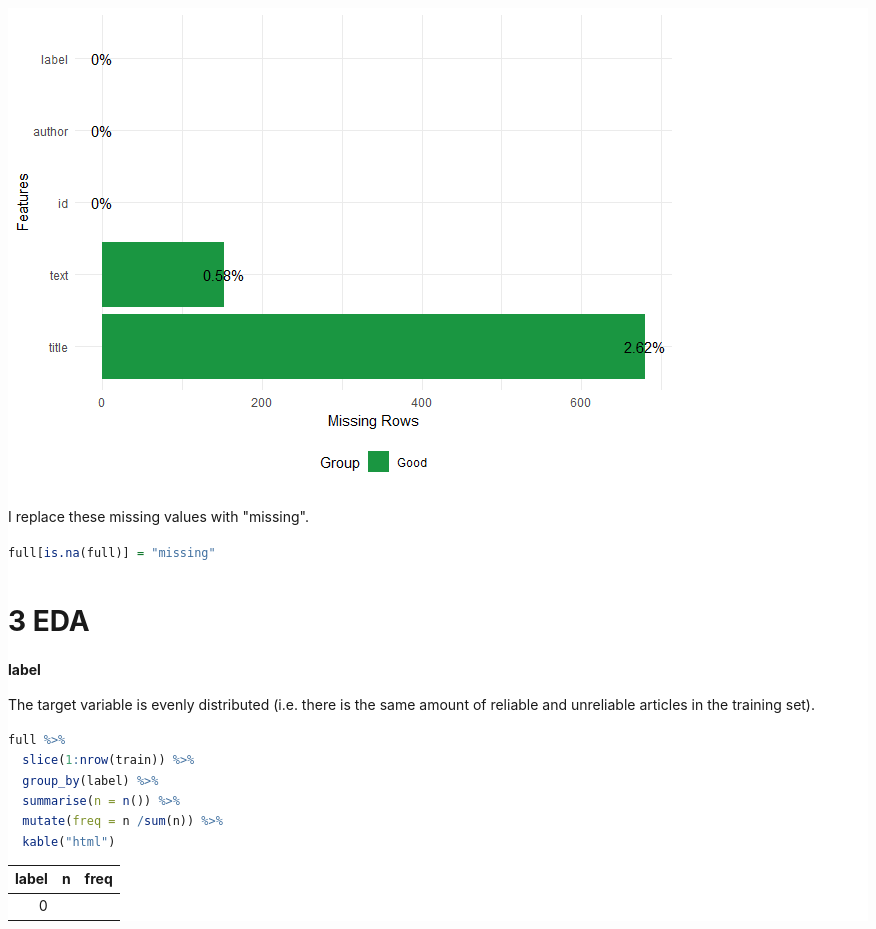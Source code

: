 ![](FakeNews_files/figure-markdown_github/unnamed-chunk-5-1.png)

I replace these missing values with "missing".

``` r
full[is.na(full)] = "missing"
```

3 EDA
=====

**label**

The target variable is evenly distributed (i.e. there is the same amount of reliable and unreliable articles in the training set).

``` r
full %>%
  slice(1:nrow(train)) %>%
  group_by(label) %>%
  summarise(n = n()) %>%
  mutate(freq = n /sum(n)) %>%
  kable("html")
```

<table>
<thead>
<tr>
<th style="text-align:right;">
label
</th>
<th style="text-align:right;">
n
</th>
<th style="text-align:right;">
freq
</th>
</tr>
</thead>
<tbody>
<tr>
<td style="text-align:right;">
0